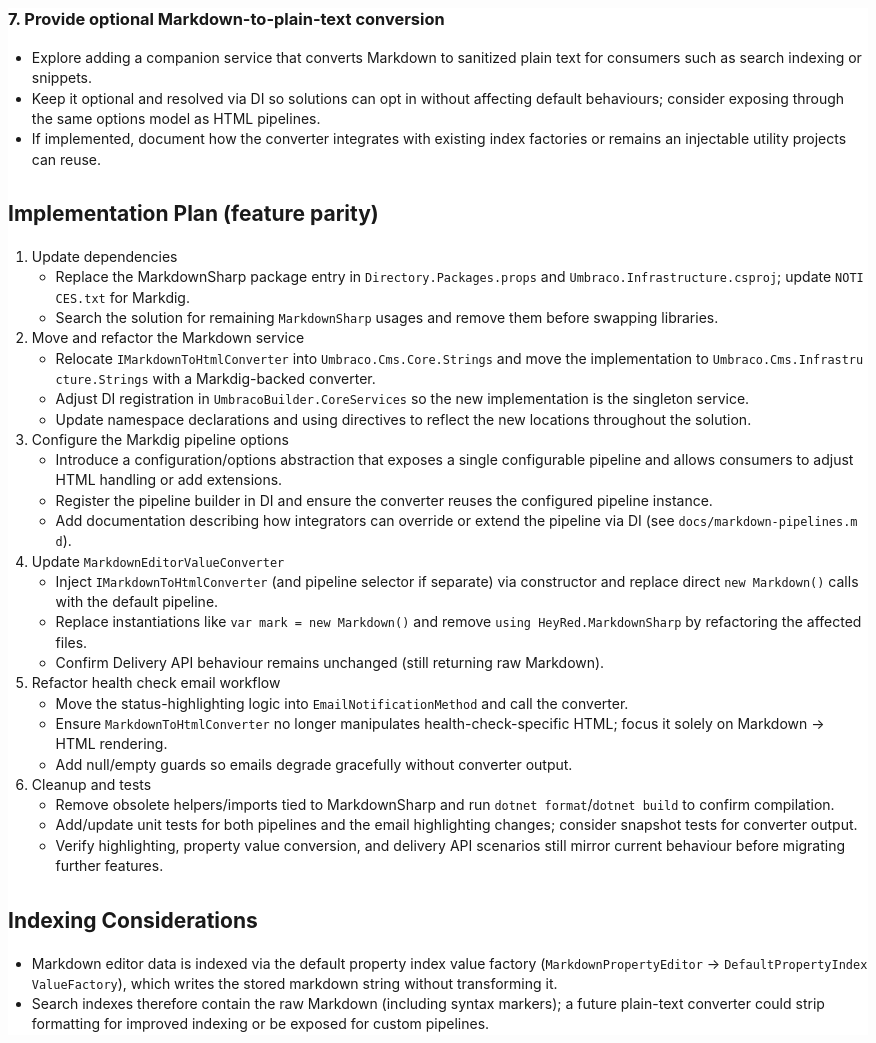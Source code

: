 ### 7. Provide optional Markdown-to-plain-text conversion
- Explore adding a companion service that converts Markdown to sanitized plain text for consumers such as search indexing or snippets.
- Keep it optional and resolved via DI so solutions can opt in without affecting default behaviours; consider exposing through the same options model as HTML pipelines.
- If implemented, document how the converter integrates with existing index factories or remains an injectable utility projects can reuse.

## Implementation Plan (feature parity)
1. Update dependencies
   - Replace the MarkdownSharp package entry in `Directory.Packages.props` and `Umbraco.Infrastructure.csproj`; update `NOTICES.txt` for Markdig.
   - Search the solution for remaining `MarkdownSharp` usages and remove them before swapping libraries.
2. Move and refactor the Markdown service
   - Relocate `IMarkdownToHtmlConverter` into `Umbraco.Cms.Core.Strings` and move the implementation to `Umbraco.Cms.Infrastructure.Strings` with a Markdig-backed converter.
   - Adjust DI registration in `UmbracoBuilder.CoreServices` so the new implementation is the singleton service.
   - Update namespace declarations and using directives to reflect the new locations throughout the solution.
3. Configure the Markdig pipeline options
   - Introduce a configuration/options abstraction that exposes a single configurable pipeline and allows consumers to adjust HTML handling or add extensions.
   - Register the pipeline builder in DI and ensure the converter reuses the configured pipeline instance.
   - Add documentation describing how integrators can override or extend the pipeline via DI (see `docs/markdown-pipelines.md`).
4. Update `MarkdownEditorValueConverter`
   - Inject `IMarkdownToHtmlConverter` (and pipeline selector if separate) via constructor and replace direct `new Markdown()` calls with the default pipeline.
   - Replace instantiations like `var mark = new Markdown()` and remove `using HeyRed.MarkdownSharp` by refactoring the affected files.
   - Confirm Delivery API behaviour remains unchanged (still returning raw Markdown).
5. Refactor health check email workflow
   - Move the status-highlighting logic into `EmailNotificationMethod` and call the converter.
   - Ensure `MarkdownToHtmlConverter` no longer manipulates health-check-specific HTML; focus it solely on Markdown -> HTML rendering.
   - Add null/empty guards so emails degrade gracefully without converter output.
6. Cleanup and tests
   - Remove obsolete helpers/imports tied to MarkdownSharp and run `dotnet format`/`dotnet build` to confirm compilation.
   - Add/update unit tests for both pipelines and the email highlighting changes; consider snapshot tests for converter output.
   - Verify highlighting, property value conversion, and delivery API scenarios still mirror current behaviour before migrating further features.

## Indexing Considerations
- Markdown editor data is indexed via the default property index value factory (`MarkdownPropertyEditor` -> `DefaultPropertyIndexValueFactory`), which writes the stored markdown string without transforming it.
- Search indexes therefore contain the raw Markdown (including syntax markers); a future plain-text converter could strip formatting for improved indexing or be exposed for custom pipelines.

